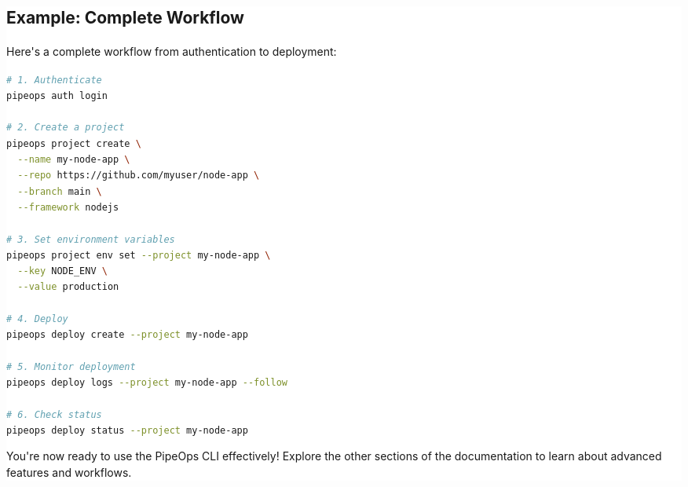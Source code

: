 ## Example: Complete Workflow

Here's a complete workflow from authentication to deployment:

```bash
# 1. Authenticate
pipeops auth login

# 2. Create a project
pipeops project create \
  --name my-node-app \
  --repo https://github.com/myuser/node-app \
  --branch main \
  --framework nodejs

# 3. Set environment variables
pipeops project env set --project my-node-app \
  --key NODE_ENV \
  --value production

# 4. Deploy
pipeops deploy create --project my-node-app

# 5. Monitor deployment
pipeops deploy logs --project my-node-app --follow

# 6. Check status
pipeops deploy status --project my-node-app
```

You're now ready to use the PipeOps CLI effectively! Explore the other sections of the documentation to learn about advanced features and workflows.
